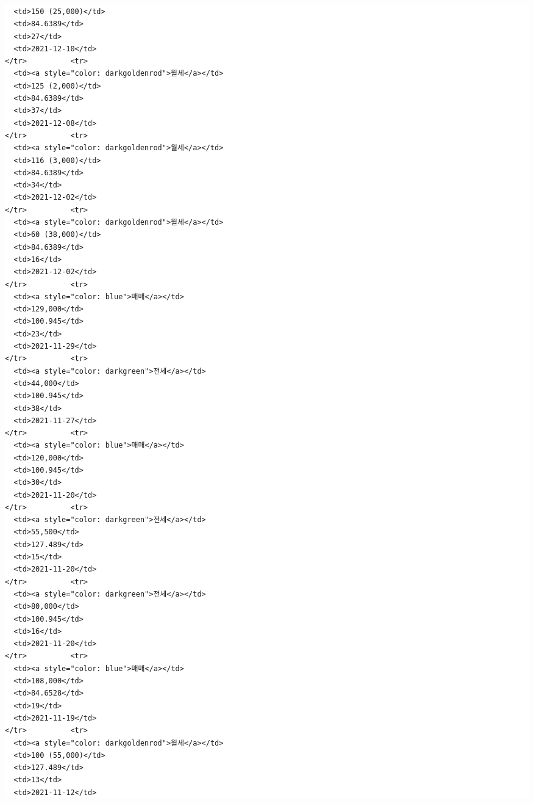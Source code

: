       <td>150 (25,000)</td>
      <td>84.6389</td>
      <td>27</td>
      <td>2021-12-10</td>
    </tr>          <tr>
      <td><a style="color: darkgoldenrod">월세</a></td>
      <td>125 (2,000)</td>
      <td>84.6389</td>
      <td>37</td>
      <td>2021-12-08</td>
    </tr>          <tr>
      <td><a style="color: darkgoldenrod">월세</a></td>
      <td>116 (3,000)</td>
      <td>84.6389</td>
      <td>34</td>
      <td>2021-12-02</td>
    </tr>          <tr>
      <td><a style="color: darkgoldenrod">월세</a></td>
      <td>60 (38,000)</td>
      <td>84.6389</td>
      <td>16</td>
      <td>2021-12-02</td>
    </tr>          <tr>
      <td><a style="color: blue">매매</a></td>
      <td>129,000</td>
      <td>100.945</td>
      <td>23</td>
      <td>2021-11-29</td>
    </tr>          <tr>
      <td><a style="color: darkgreen">전세</a></td>
      <td>44,000</td>
      <td>100.945</td>
      <td>38</td>
      <td>2021-11-27</td>
    </tr>          <tr>
      <td><a style="color: blue">매매</a></td>
      <td>120,000</td>
      <td>100.945</td>
      <td>30</td>
      <td>2021-11-20</td>
    </tr>          <tr>
      <td><a style="color: darkgreen">전세</a></td>
      <td>55,500</td>
      <td>127.489</td>
      <td>15</td>
      <td>2021-11-20</td>
    </tr>          <tr>
      <td><a style="color: darkgreen">전세</a></td>
      <td>80,000</td>
      <td>100.945</td>
      <td>16</td>
      <td>2021-11-20</td>
    </tr>          <tr>
      <td><a style="color: blue">매매</a></td>
      <td>108,000</td>
      <td>84.6528</td>
      <td>19</td>
      <td>2021-11-19</td>
    </tr>          <tr>
      <td><a style="color: darkgoldenrod">월세</a></td>
      <td>100 (55,000)</td>
      <td>127.489</td>
      <td>13</td>
      <td>2021-11-12</td>